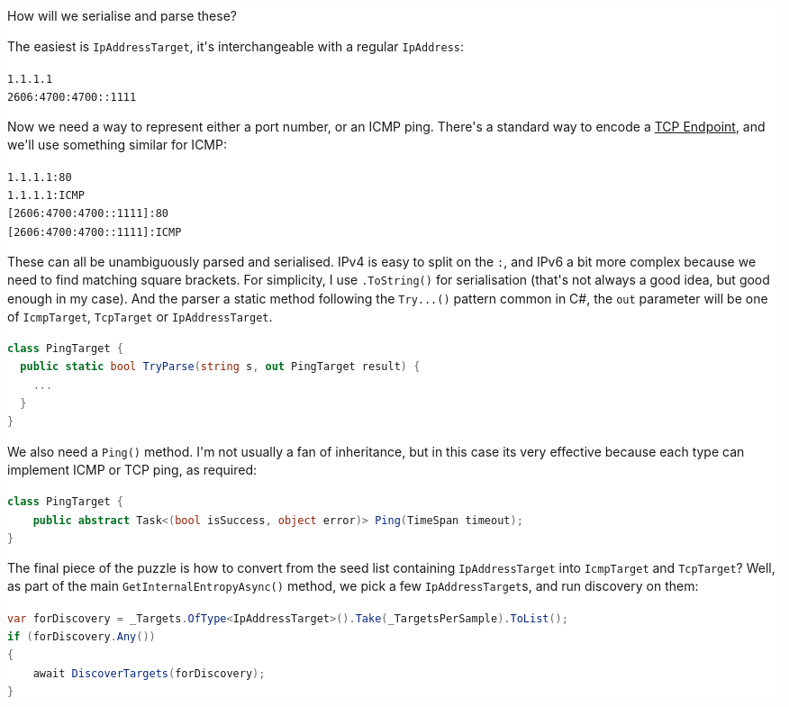 How will we serialise and parse these?

The easiest is `IpAddressTarget`, it's interchangeable with a regular `IpAddress`:

```
1.1.1.1
2606:4700:4700::1111
```

Now we need a way to represent either a port number, or an ICMP ping.
There's a standard way to encode a [TCP Endpoint](https://learn.microsoft.com/en-us/dotnet/api/system.net.ipendpoint), and we'll use something similar for ICMP:

```
1.1.1.1:80
1.1.1.1:ICMP
[2606:4700:4700::1111]:80
[2606:4700:4700::1111]:ICMP
```

These can all be unambiguously parsed and serialised.
IPv4 is easy to split on the `:`, and IPv6 a bit more complex because we need to find matching square brackets.
For simplicity, I use `.ToString()` for serialisation (that's not always a good idea, but good enough in my case).
And the parser a static method following the `Try...()` pattern common in C#, the `out` parameter will be one of `IcmpTarget`, `TcpTarget` or `IpAddressTarget`.

```cs
class PingTarget {
  public static bool TryParse(string s, out PingTarget result) {
	...
  }
}
```

We also need a `Ping()` method.
I'm not usually a fan of inheritance, but in this case its very effective because each type can implement ICMP or TCP ping, as required:

```cs
class PingTarget {
	public abstract Task<(bool isSuccess, object error)> Ping(TimeSpan timeout);
}
```

The final piece of the puzzle is how to convert from the seed list containing `IpAddressTarget` into `IcmpTarget` and `TcpTarget`?
Well, as part of the main `GetInternalEntropyAsync()` method, we pick a few `IpAddressTarget`s, and run discovery on them:

```cs
var forDiscovery = _Targets.OfType<IpAddressTarget>().Take(_TargetsPerSample).ToList();
if (forDiscovery.Any())
{
	await DiscoverTargets(forDiscovery);
}
```
